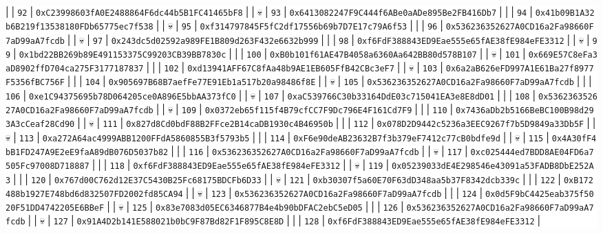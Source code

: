 |  | `92` | `0xC23998603fA0E2488864F6dc44b5B1FC41465bF8` |
| 💀 | `93` | `0x6413082247F9C444f6ABe0aADe895Be2FB416Db7` |
|  | `94` | `0x41b09B1A32b6B219f13538180FDb65775ec7f538` |
| 💀 | `95` | `0xf314797845F5fC2df17556b69b7D7E17c79A6f53` |
|  | `96` | `0x536236352627A0CD16a2Fa98660F7aD99aA7fcdb` |
| 💀 | `97` | `0x243dc5d02592a989FE1B809d263F432e6632b999` |
|  | `98` | `0xf6FdF388843ED9Eae555e65fAE38fE984eFE3312` |
| 💀 | `99` | `0x1bd22BB269b89E491153375C99203CB39BB7830c` |
|  | `100` | `0xB0b101f61AE47B4058a6360Aa642BB80d578B107` |
| 💀 | `101` | `0x669E57C8eFa3aD8902ffD704ca275F3177187837` |
|  | `102` | `0xd13941AFF67C8fAa48b9AE1EB605FfB42CBc3eF7` |
| 💀 | `103` | `0x6a2aB626eFD997A1E61Ba27f8977F5356fBC756F` |
|  | `104` | `0x905697B68B7aefFe77E91Eb1a517b20a98486f8E` |
| 💀 | `105` | `0x536236352627A0CD16a2Fa98660F7aD99aA7fcdb` |
|  | `106` | `0xe1C94375695b78D064205ce0A896E5bbAA373fC0` |
| 💀 | `107` | `0xaC539766C30b33164DdE03c715041EA3e8E8dD01` |
|  | `108` | `0x536236352627A0CD16a2Fa98660F7aD99aA7fcdb` |
| 💀 | `109` | `0x0372eb65f115f4B79cfCC7F9Dc796E4F161Cd7F9` |
|  | `110` | `0x7436aDb2b5166BeBC100B98d293A3cCeaf28Cd90` |
| 💀 | `111` | `0x827d8Cd0bdF88B2FFce2B14caDB1930c4B46950b` |
|  | `112` | `0x078D2D9442c5236a3EEC9267f7b5D9849a33Db5F` |
| 💀 | `113` | `0xa272A64ac4999ABB1200FFdA5860855B3f5793b5` |
|  | `114` | `0xF6e90deAB23632B7f3b379eF7412c77cB0bdfe9d` |
| 💀 | `115` | `0x4A30fF4bB1FD247A9E2eE9faA89dB076D5037b82` |
|  | `116` | `0x536236352627A0CD16a2Fa98660F7aD99aA7fcdb` |
| 💀 | `117` | `0xc025444ed7BDD8AE04FD6a7505Fc97008D718887` |
|  | `118` | `0xf6FdF388843ED9Eae555e65fAE38fE984eFE3312` |
| 💀 | `119` | `0x05239033dE4E298546e43091a53FADB8DbE252A3` |
|  | `120` | `0x767d00C762d12E37C5430B25Fc68175BDCFb6D33` |
| 💀 | `121` | `0xb30307f5a60E70F63dD348aa5b37F8342dcb339c` |
|  | `122` | `0xB172488b1927E748bd6d832507FD2002fd85CA94` |
| 💀 | `123` | `0x536236352627A0CD16a2Fa98660F7aD99aA7fcdb` |
|  | `124` | `0x0d5F9bC4425eab375f5020F51DD4742205E6BBeF` |
| 💀 | `125` | `0x83e7083d05EC6346877B4e4b90bDFAC2ebC5eD05` |
|  | `126` | `0x536236352627A0CD16a2Fa98660F7aD99aA7fcdb` |
| 💀 | `127` | `0x91A4D2b141E588021b0bC9F87Bd82F1F895C8E8D` |
|  | `128` | `0xf6FdF388843ED9Eae555e65fAE38fE984eFE3312` |